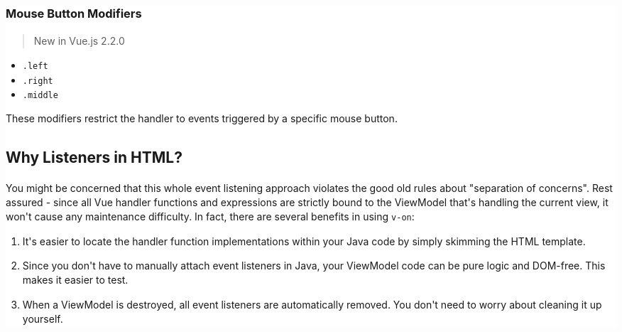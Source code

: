 ### Mouse Button Modifiers

> New in Vue.js 2.2.0

- `.left`
- `.right`
- `.middle`

These modifiers restrict the handler to events triggered by a specific mouse button.

## Why Listeners in HTML?

You might be concerned that this whole event listening approach violates the good old rules about "separation of concerns".
Rest assured - since all Vue handler functions and expressions are strictly bound to the ViewModel that's handling the current view, it won't cause any maintenance difficulty.
In fact, there are several benefits in using `v-on`:

1. It's easier to locate the handler function implementations within your Java code by simply skimming the HTML template.

2. Since you don't have to manually attach event listeners in Java, your ViewModel code can be pure logic and DOM-free. This makes it easier to test.

3. When a ViewModel is destroyed, all event listeners are automatically removed. You don't need to worry about cleaning it up yourself.